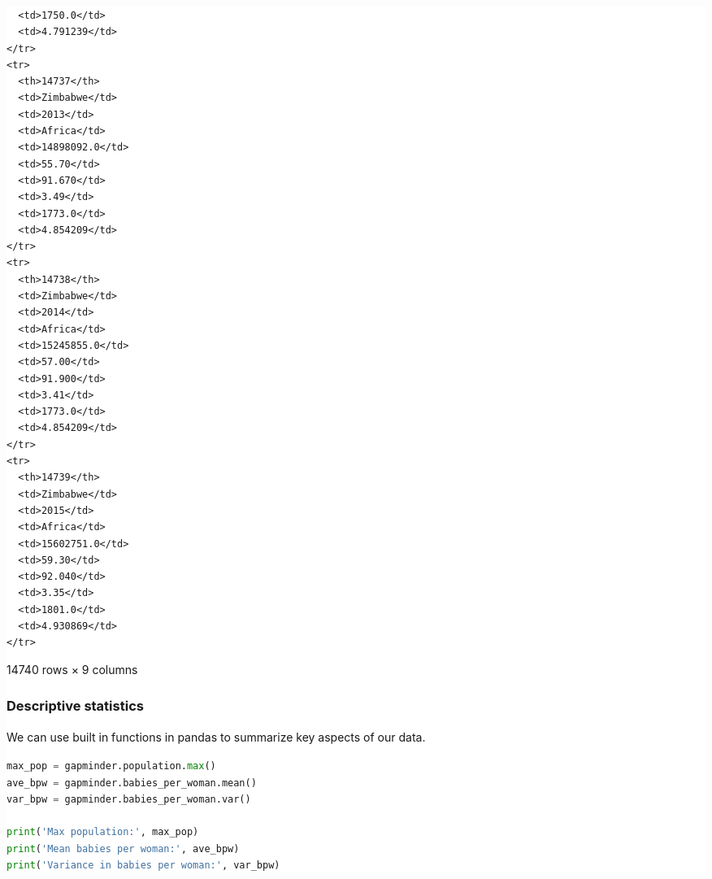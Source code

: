       <td>1750.0</td>
      <td>4.791239</td>
    </tr>
    <tr>
      <th>14737</th>
      <td>Zimbabwe</td>
      <td>2013</td>
      <td>Africa</td>
      <td>14898092.0</td>
      <td>55.70</td>
      <td>91.670</td>
      <td>3.49</td>
      <td>1773.0</td>
      <td>4.854209</td>
    </tr>
    <tr>
      <th>14738</th>
      <td>Zimbabwe</td>
      <td>2014</td>
      <td>Africa</td>
      <td>15245855.0</td>
      <td>57.00</td>
      <td>91.900</td>
      <td>3.41</td>
      <td>1773.0</td>
      <td>4.854209</td>
    </tr>
    <tr>
      <th>14739</th>
      <td>Zimbabwe</td>
      <td>2015</td>
      <td>Africa</td>
      <td>15602751.0</td>
      <td>59.30</td>
      <td>92.040</td>
      <td>3.35</td>
      <td>1801.0</td>
      <td>4.930869</td>
    </tr>
  </tbody>
</table>
<p>14740 rows × 9 columns</p>
</div>



### Descriptive statistics

We can use built in functions in pandas to summarize key aspects of our data.


```python
max_pop = gapminder.population.max()
ave_bpw = gapminder.babies_per_woman.mean()
var_bpw = gapminder.babies_per_woman.var()

print('Max population:', max_pop)
print('Mean babies per woman:', ave_bpw)
print('Variance in babies per woman:', var_bpw)
```
